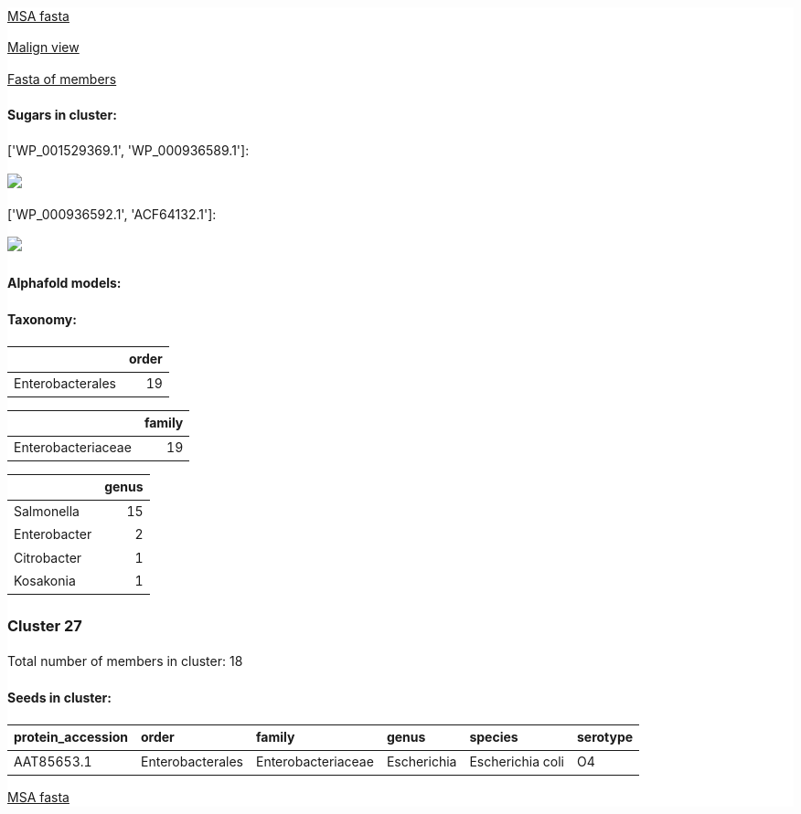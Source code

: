 [MSA fasta](https://github.com/idameitil/phd/tree/master/data/wzy/ssn-clusterings/clustering/2205181126/clusters/0019_1/sequences.afa)

[Malign view](https://github.com/idameitil/phd/tree/master/data/wzy/ssn-clusterings/clustering/2205181126/clusters/0019_1/sequences.malign)

[Fasta of members](https://github.com/idameitil/phd/tree/master/data/wzy/ssn-clusterings/clustering/2205181126/clusters/0019_1/sequences.fa)

#### Sugars in cluster:

['WP_001529369.1', 'WP_000936589.1']:

![](/Users/idamei/phd/data/csdb/images/27410.gif)

['WP_000936592.1', 'ACF64132.1']:

![](/Users/idamei/phd/data/csdb/images/28331.gif)

#### Alphafold models:

#### Taxonomy:

|                  |   order |
|:-----------------|--------:|
| Enterobacterales |      19 |

|                    |   family |
|:-------------------|---------:|
| Enterobacteriaceae |       19 |

|              |   genus |
|:-------------|--------:|
| Salmonella   |      15 |
| Enterobacter |       2 |
| Citrobacter  |       1 |
| Kosakonia    |       1 |


### Cluster 27
Total number of members in cluster: 18

#### Seeds in cluster:

| protein_accession   | order            | family             | genus       | species          | serotype   |
|:--------------------|:-----------------|:-------------------|:------------|:-----------------|:-----------|
| AAT85653.1          | Enterobacterales | Enterobacteriaceae | Escherichia | Escherichia coli | O4         |

[MSA fasta](https://github.com/idameitil/phd/tree/master/data/wzy/ssn-clusterings/clustering/2205181126/clusters/0018_27/sequences.afa)
